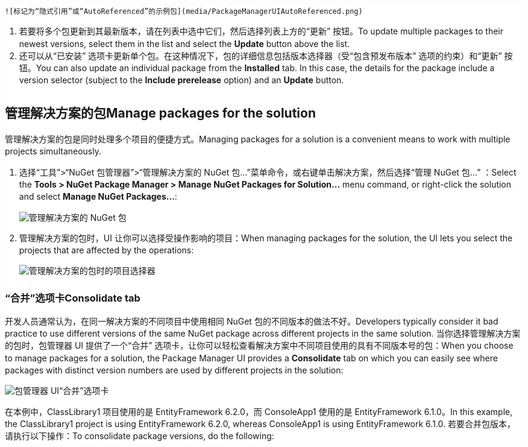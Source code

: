    ![标记为“隐式引用”或“AutoReferenced”的示例包](media/PackageManagerUIAutoReferenced.png)

1. <span data-ttu-id="4a3c1-149">若要将多个包更新到其最新版本，请在列表中选中它们，然后选择列表上方的“更新”  按钮。</span><span class="sxs-lookup"><span data-stu-id="4a3c1-149">To update multiple packages to their newest versions, select  them in the list and select the **Update** button above the list.</span></span>
1. <span data-ttu-id="4a3c1-150">还可以从“已安装”  选项卡更新单个包。在这种情况下，包的详细信息包括版本选择器（受“包含预发布版本”  选项的约束）和“更新”  按钮。</span><span class="sxs-lookup"><span data-stu-id="4a3c1-150">You can also update an individual package from the **Installed** tab. In this case, the details for the package include a version selector (subject to the **Include prerelease** option) and an **Update** button.</span></span>

## <a name="manage-packages-for-the-solution"></a><span data-ttu-id="4a3c1-151">管理解决方案的包</span><span class="sxs-lookup"><span data-stu-id="4a3c1-151">Manage packages for the solution</span></span>

<span data-ttu-id="4a3c1-152">管理解决方案的包是同时处理多个项目的便捷方式。</span><span class="sxs-lookup"><span data-stu-id="4a3c1-152">Managing packages for a solution is a convenient means to work with multiple projects simultaneously.</span></span>

1. <span data-ttu-id="4a3c1-153">选择“工具”>“NuGet 包管理器”>“管理解决方案的 NuGet 包...”菜单命令，或右键单击解决方案，然后选择“管理 NuGet 包...”   ：</span><span class="sxs-lookup"><span data-stu-id="4a3c1-153">Select the **Tools > NuGet Package Manager > Manage NuGet Packages for Solution...** menu command, or right-click the solution and select **Manage NuGet Packages...**:</span></span>

    ![管理解决方案的 NuGet 包](media/ManagePackagesSolutionUICommand.png)

1. <span data-ttu-id="4a3c1-155">管理解决方案的包时，UI 让你可以选择受操作影响的项目：</span><span class="sxs-lookup"><span data-stu-id="4a3c1-155">When managing packages for the solution, the UI lets you select the projects that are affected by the operations:</span></span>

    ![管理解决方案的包时的项目选择器](media/SolutionPackagesUI.png)

### <a name="consolidate-tab"></a><span data-ttu-id="4a3c1-157">“合并”选项卡</span><span class="sxs-lookup"><span data-stu-id="4a3c1-157">Consolidate tab</span></span>

<span data-ttu-id="4a3c1-158">开发人员通常认为，在同一解决方案的不同项目中使用相同 NuGet 包的不同版本的做法不好。</span><span class="sxs-lookup"><span data-stu-id="4a3c1-158">Developers typically consider it bad practice to use different versions of the same NuGet package across different projects in the same solution.</span></span> <span data-ttu-id="4a3c1-159">当你选择管理解决方案的包时，包管理器 UI 提供了一个“合并”  选项卡，让你可以轻松查看解决方案中不同项目使用的具有不同版本号的包：</span><span class="sxs-lookup"><span data-stu-id="4a3c1-159">When you choose to manage packages for a solution, the Package Manager UI provides a **Consolidate** tab on which you can easily see where packages with distinct version numbers are used by different projects in the solution:</span></span>

![包管理器 UI“合并”选项卡](media/ConsolidateTab.png)

<span data-ttu-id="4a3c1-161">在本例中，ClassLibrary1 项目使用的是 EntityFramework 6.2.0，而 ConsoleApp1 使用的是 EntityFramework 6.1.0。</span><span class="sxs-lookup"><span data-stu-id="4a3c1-161">In this example, the ClassLibrary1 project is using EntityFramework 6.2.0, whereas ConsoleApp1 is using EntityFramework 6.1.0.</span></span> <span data-ttu-id="4a3c1-162">若要合并包版本，请执行以下操作：</span><span class="sxs-lookup"><span data-stu-id="4a3c1-162">To consolidate package versions, do the following:</span></span>
